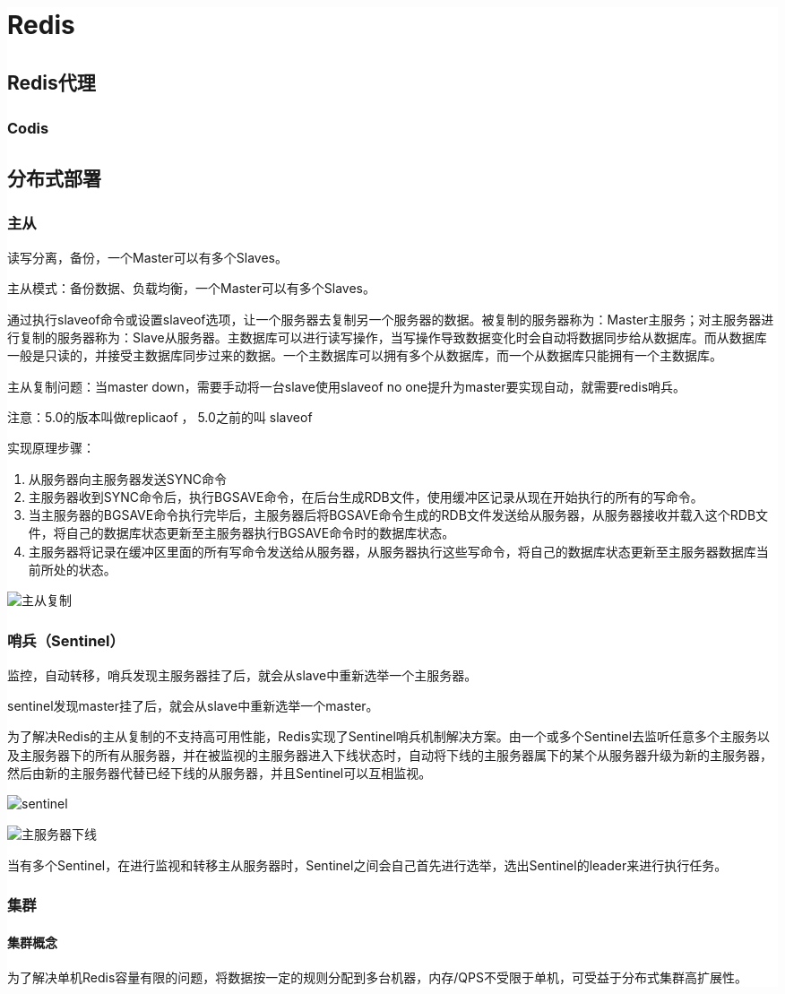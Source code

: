 # Redis

## Redis代理

### Codis


## 分布式部署

### 主从 

读写分离，备份，一个Master可以有多个Slaves。

主从模式：备份数据、负载均衡，一个Master可以有多个Slaves。

通过执行slaveof命令或设置slaveof选项，让一个服务器去复制另一个服务器的数据。被复制的服务器称为：Master主服务；对主服务器进行复制的服务器称为：Slave从服务器。主数据库可以进行读写操作，当写操作导致数据变化时会自动将数据同步给从数据库。而从数据库一般是只读的，并接受主数据库同步过来的数据。一个主数据库可以拥有多个从数据库，而一个从数据库只能拥有一个主数据库。

主从复制问题：当master down，需要手动将一台slave使用slaveof no one提升为master要实现自动，就需要redis哨兵。

注意：5.0的版本叫做replicaof   ， 5.0之前的叫 slaveof

实现原理步骤：

1. 从服务器向主服务器发送SYNC命令
2. 主服务器收到SYNC命令后，执行BGSAVE命令，在后台生成RDB文件，使用缓冲区记录从现在开始执行的所有的写命令。
3. 当主服务器的BGSAVE命令执行完毕后，主服务器后将BGSAVE命令生成的RDB文件发送给从服务器，从服务器接收并载入这个RDB文件，将自己的数据库状态更新至主服务器执行BGSAVE命令时的数据库状态。
4. 主服务器将记录在缓冲区里面的所有写命令发送给从服务器，从服务器执行这些写命令，将自己的数据库状态更新至主服务器数据库当前所处的状态。

![主从复制](https://pic4.zhimg.com/v2-3b1a7afce7d8db295bab64cebadeac43_b.jpg)


### 哨兵（Sentinel）

监控，自动转移，哨兵发现主服务器挂了后，就会从slave中重新选举一个主服务器。

sentinel发现master挂了后，就会从slave中重新选举一个master。

为了解决Redis的主从复制的不支持高可用性能，Redis实现了Sentinel哨兵机制解决方案。由一个或多个Sentinel去监听任意多个主服务以及主服务器下的所有从服务器，并在被监视的主服务器进入下线状态时，自动将下线的主服务器属下的某个从服务器升级为新的主服务器，然后由新的主服务器代替已经下线的从服务器，并且Sentinel可以互相监视。

![sentinel](https://pic4.zhimg.com/v2-f5480293b5691474d9efceb5d3abd47f_b.jpg)

![主服务器下线](https://pic4.zhimg.com/v2-ef1a596022416a42b579f2549386f54b_b.jpg)

当有多个Sentinel，在进行监视和转移主从服务器时，Sentinel之间会自己首先进行选举，选出Sentinel的leader来进行执行任务。

### 集群

#### 集群概念

为了解决单机Redis容量有限的问题，将数据按一定的规则分配到多台机器，内存/QPS不受限于单机，可受益于分布式集群高扩展性。
